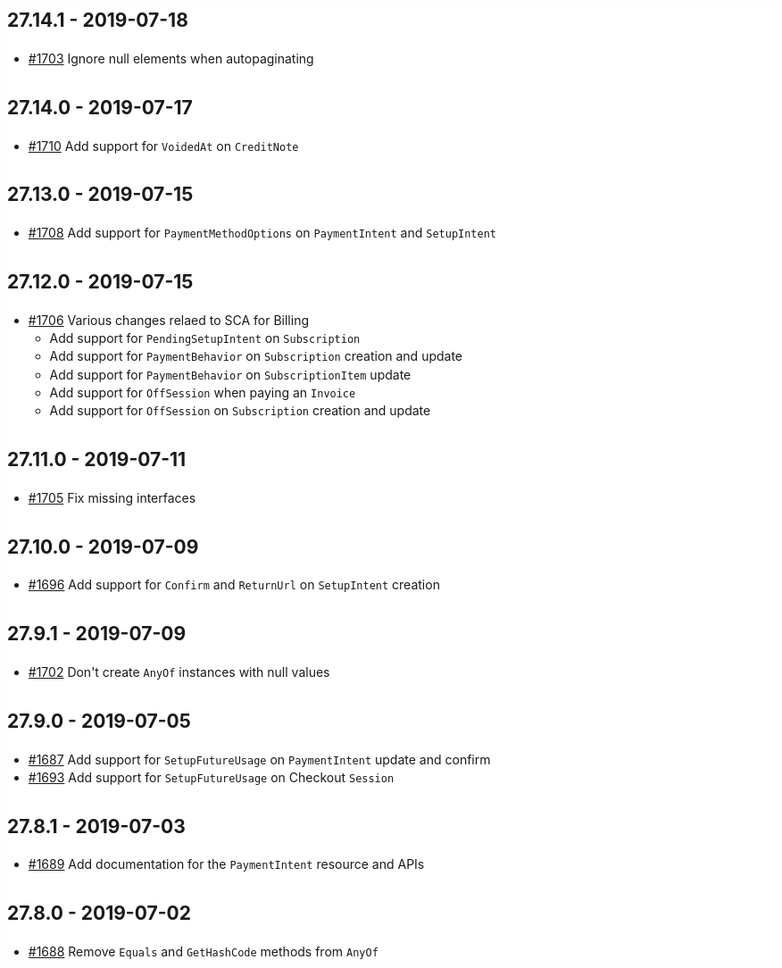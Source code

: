 ## 27.14.1 - 2019-07-18
* [#1703](https://github.com/paayes/paayes-dotnet/pull/1703) Ignore null elements when autopaginating

## 27.14.0 - 2019-07-17
* [#1710](https://github.com/paayes/paayes-dotnet/pull/1710) Add support for `VoidedAt` on `CreditNote`

## 27.13.0 - 2019-07-15
* [#1708](https://github.com/paayes/paayes-dotnet/pull/1708) Add support for `PaymentMethodOptions` on `PaymentIntent` and `SetupIntent`

## 27.12.0 - 2019-07-15
* [#1706](https://github.com/paayes/paayes-dotnet/pull/1706) Various changes relaed to SCA for Billing
  * Add support for `PendingSetupIntent` on `Subscription`
  * Add support for `PaymentBehavior` on `Subscription` creation and update
  * Add support for `PaymentBehavior` on `SubscriptionItem` update
  * Add support for `OffSession` when paying an `Invoice`
  * Add support for `OffSession` on `Subscription` creation and update

## 27.11.0 - 2019-07-11
* [#1705](https://github.com/paayes/paayes-dotnet/pull/1705) Fix missing interfaces

## 27.10.0 - 2019-07-09
* [#1696](https://github.com/paayes/paayes-dotnet/pull/1696) Add support for `Confirm` and `ReturnUrl` on `SetupIntent` creation

## 27.9.1 - 2019-07-09
* [#1702](https://github.com/paayes/paayes-dotnet/pull/1702) Don't create `AnyOf` instances with null values

## 27.9.0 - 2019-07-05
* [#1687](https://github.com/paayes/paayes-dotnet/pull/1687) Add support for `SetupFutureUsage` on `PaymentIntent` update and confirm
* [#1693](https://github.com/paayes/paayes-dotnet/pull/1693) Add support for `SetupFutureUsage` on Checkout `Session`

## 27.8.1 - 2019-07-03
* [#1689](https://github.com/paayes/paayes-dotnet/pull/1689) Add documentation for the `PaymentIntent` resource and APIs

## 27.8.0 - 2019-07-02
* [#1688](https://github.com/paayes/paayes-dotnet/pull/1688) Remove `Equals` and `GetHashCode` methods from `AnyOf`

